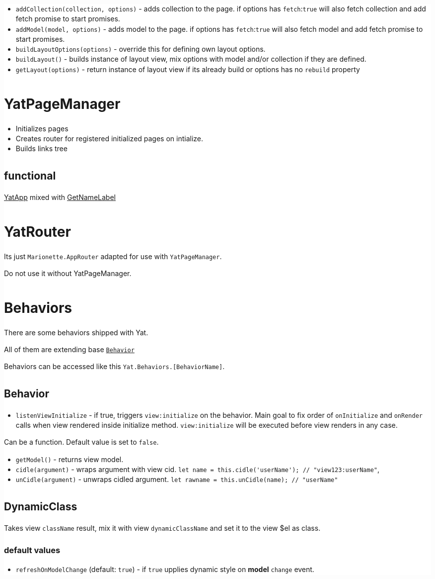 
* `addCollection(collection, options)` - adds collection to the page. if options has `fetch`:`true` will also fetch collection and add fetch promise to start promises.
* `addModel(model, options)` - adds model to the page. if options has `fetch`:`true` will also fetch model and add fetch promise to start promises.
* `buildLayoutOptions(options)` - override this for defining own layout options.
* `buildLayout()` - builds instance of layout view, mix options with model and/or collection if they are defined.
* `getLayout(options)` - return instance of layout view if its already build or options has no `rebuild` property

# YatPageManager

* Initializes pages
* Creates router for registered initialized pages on intialize.
* Builds links tree

## functional
[YatApp](YatApp.md) mixed with [GetNameLabel](mixins/get-name-label.md)

# YatRouter
Its just `Marionette.AppRouter` adapted for use with `YatPageManager`.

Do not use it without YatPageManager.

# Behaviors
There are some behaviors shipped with Yat.

All of them are extending base [`Behavior`](/src/behaviors/behavior.js)

Behaviors can be accessed like this `Yat.Behaviors.[BehaviorName]`.

## Behavior
* `listenViewInitialize` - if true, triggers `view:initialize` on the behavior. Main goal to fix order of `onInitialize` and `onRender` calls when view rendered inside initialize method. `view:initialize` will be executed before view renders in any case.

Can be a function. Default value is set to `false`. 

* `getModel()` - returns view model.
* `cidle(argument)` - wraps argument with view cid. `let name = this.cidle('userName'); // "view123:userName"`, 
* `unCidle(argument)` - unwraps cidled argument. `let rawname = this.unCidle(name); // "userName"`

## DynamicClass
Takes view `className` result, mix it with view `dynamicClassName` and set it to the view $el as class.

### default values
* `refreshOnModelChange` (default: `true`) - if `true` upplies dynamic style on **model** `change` event.
